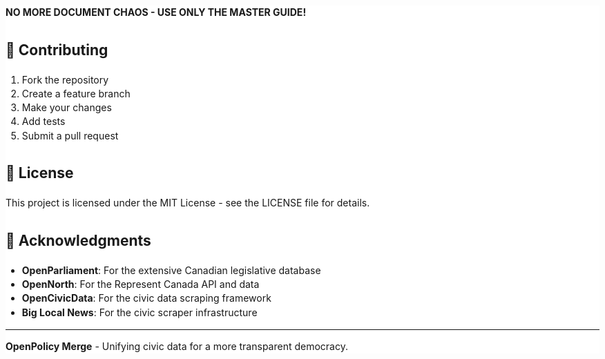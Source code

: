 **NO MORE DOCUMENT CHAOS - USE ONLY THE MASTER GUIDE!**

## 🤝 Contributing

1. Fork the repository
2. Create a feature branch
3. Make your changes
4. Add tests
5. Submit a pull request

## 📄 License

This project is licensed under the MIT License - see the LICENSE file for details.

## 🙏 Acknowledgments

- **OpenParliament**: For the extensive Canadian legislative database
- **OpenNorth**: For the Represent Canada API and data
- **OpenCivicData**: For the civic data scraping framework
- **Big Local News**: For the civic scraper infrastructure

---

**OpenPolicy Merge** - Unifying civic data for a more transparent democracy. 